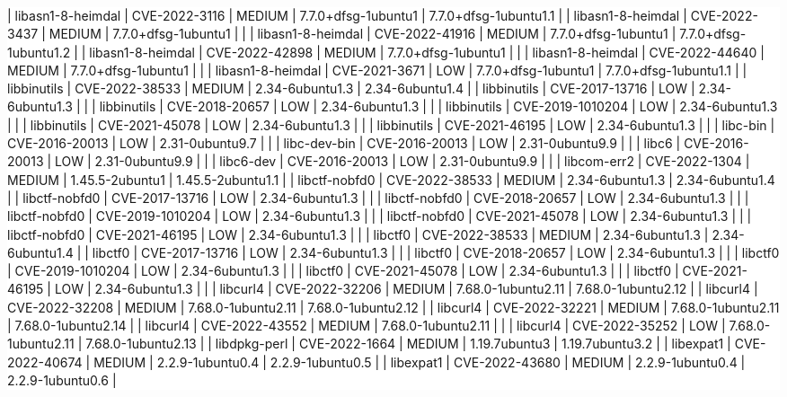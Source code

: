 | libasn1-8-heimdal         |    CVE-2022-3116   |   MEDIUM  |  7.7.0+dfsg-1ubuntu1 | 7.7.0+dfsg-1ubuntu1.1 |
| libasn1-8-heimdal         |    CVE-2022-3437   |   MEDIUM  |  7.7.0+dfsg-1ubuntu1 |  |
| libasn1-8-heimdal         |    CVE-2022-41916   |   MEDIUM  |  7.7.0+dfsg-1ubuntu1 | 7.7.0+dfsg-1ubuntu1.2 |
| libasn1-8-heimdal         |    CVE-2022-42898   |   MEDIUM  |  7.7.0+dfsg-1ubuntu1 |  |
| libasn1-8-heimdal         |    CVE-2022-44640   |   MEDIUM  |  7.7.0+dfsg-1ubuntu1 |  |
| libasn1-8-heimdal         |    CVE-2021-3671   |   LOW  |  7.7.0+dfsg-1ubuntu1 | 7.7.0+dfsg-1ubuntu1.1 |
| libbinutils         |    CVE-2022-38533   |   MEDIUM  |  2.34-6ubuntu1.3 | 2.34-6ubuntu1.4 |
| libbinutils         |    CVE-2017-13716   |   LOW  |  2.34-6ubuntu1.3 |  |
| libbinutils         |    CVE-2018-20657   |   LOW  |  2.34-6ubuntu1.3 |  |
| libbinutils         |    CVE-2019-1010204   |   LOW  |  2.34-6ubuntu1.3 |  |
| libbinutils         |    CVE-2021-45078   |   LOW  |  2.34-6ubuntu1.3 |  |
| libbinutils         |    CVE-2021-46195   |   LOW  |  2.34-6ubuntu1.3 |  |
| libc-bin         |    CVE-2016-20013   |   LOW  |  2.31-0ubuntu9.7 |  |
| libc-dev-bin         |    CVE-2016-20013   |   LOW  |  2.31-0ubuntu9.9 |  |
| libc6         |    CVE-2016-20013   |   LOW  |  2.31-0ubuntu9.9 |  |
| libc6-dev         |    CVE-2016-20013   |   LOW  |  2.31-0ubuntu9.9 |  |
| libcom-err2         |    CVE-2022-1304   |   MEDIUM  |  1.45.5-2ubuntu1 | 1.45.5-2ubuntu1.1 |
| libctf-nobfd0         |    CVE-2022-38533   |   MEDIUM  |  2.34-6ubuntu1.3 | 2.34-6ubuntu1.4 |
| libctf-nobfd0         |    CVE-2017-13716   |   LOW  |  2.34-6ubuntu1.3 |  |
| libctf-nobfd0         |    CVE-2018-20657   |   LOW  |  2.34-6ubuntu1.3 |  |
| libctf-nobfd0         |    CVE-2019-1010204   |   LOW  |  2.34-6ubuntu1.3 |  |
| libctf-nobfd0         |    CVE-2021-45078   |   LOW  |  2.34-6ubuntu1.3 |  |
| libctf-nobfd0         |    CVE-2021-46195   |   LOW  |  2.34-6ubuntu1.3 |  |
| libctf0         |    CVE-2022-38533   |   MEDIUM  |  2.34-6ubuntu1.3 | 2.34-6ubuntu1.4 |
| libctf0         |    CVE-2017-13716   |   LOW  |  2.34-6ubuntu1.3 |  |
| libctf0         |    CVE-2018-20657   |   LOW  |  2.34-6ubuntu1.3 |  |
| libctf0         |    CVE-2019-1010204   |   LOW  |  2.34-6ubuntu1.3 |  |
| libctf0         |    CVE-2021-45078   |   LOW  |  2.34-6ubuntu1.3 |  |
| libctf0         |    CVE-2021-46195   |   LOW  |  2.34-6ubuntu1.3 |  |
| libcurl4         |    CVE-2022-32206   |   MEDIUM  |  7.68.0-1ubuntu2.11 | 7.68.0-1ubuntu2.12 |
| libcurl4         |    CVE-2022-32208   |   MEDIUM  |  7.68.0-1ubuntu2.11 | 7.68.0-1ubuntu2.12 |
| libcurl4         |    CVE-2022-32221   |   MEDIUM  |  7.68.0-1ubuntu2.11 | 7.68.0-1ubuntu2.14 |
| libcurl4         |    CVE-2022-43552   |   MEDIUM  |  7.68.0-1ubuntu2.11 |  |
| libcurl4         |    CVE-2022-35252   |   LOW  |  7.68.0-1ubuntu2.11 | 7.68.0-1ubuntu2.13 |
| libdpkg-perl         |    CVE-2022-1664   |   MEDIUM  |  1.19.7ubuntu3 | 1.19.7ubuntu3.2 |
| libexpat1         |    CVE-2022-40674   |   MEDIUM  |  2.2.9-1ubuntu0.4 | 2.2.9-1ubuntu0.5 |
| libexpat1         |    CVE-2022-43680   |   MEDIUM  |  2.2.9-1ubuntu0.4 | 2.2.9-1ubuntu0.6 |